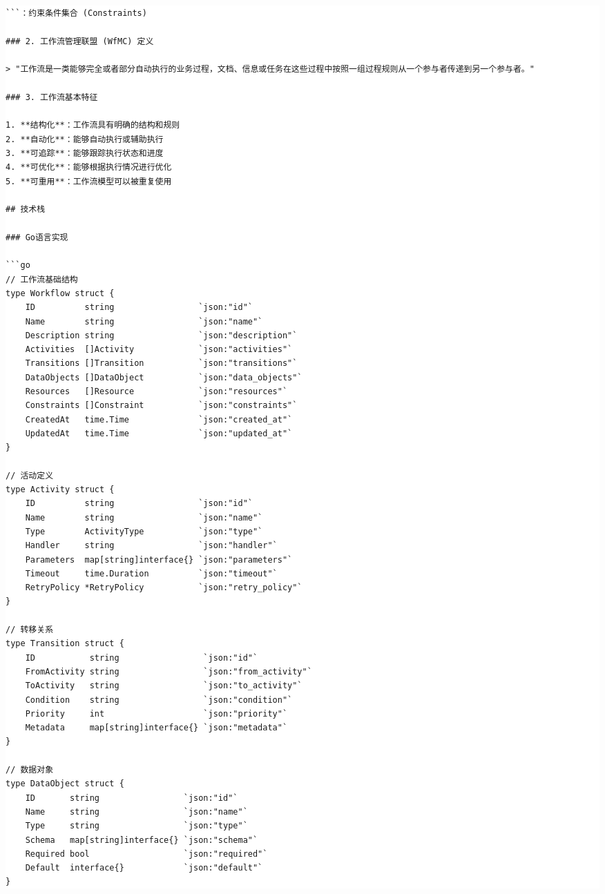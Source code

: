 ```，其中：
```：约束条件集合 (Constraints)

### 2. 工作流管理联盟 (WfMC) 定义

> "工作流是一类能够完全或者部分自动执行的业务过程，文档、信息或任务在这些过程中按照一组过程规则从一个参与者传递到另一个参与者。"

### 3. 工作流基本特征

1. **结构化**：工作流具有明确的结构和规则
2. **自动化**：能够自动执行或辅助执行
3. **可追踪**：能够跟踪执行状态和进度
4. **可优化**：能够根据执行情况进行优化
5. **可重用**：工作流模型可以被重复使用

## 技术栈

### Go语言实现

```go
// 工作流基础结构
type Workflow struct {
    ID          string                 `json:"id"`
    Name        string                 `json:"name"`
    Description string                 `json:"description"`
    Activities  []Activity             `json:"activities"`
    Transitions []Transition           `json:"transitions"`
    DataObjects []DataObject           `json:"data_objects"`
    Resources   []Resource             `json:"resources"`
    Constraints []Constraint           `json:"constraints"`
    CreatedAt   time.Time              `json:"created_at"`
    UpdatedAt   time.Time              `json:"updated_at"`
}

// 活动定义
type Activity struct {
    ID          string                 `json:"id"`
    Name        string                 `json:"name"`
    Type        ActivityType           `json:"type"`
    Handler     string                 `json:"handler"`
    Parameters  map[string]interface{} `json:"parameters"`
    Timeout     time.Duration          `json:"timeout"`
    RetryPolicy *RetryPolicy           `json:"retry_policy"`
}

// 转移关系
type Transition struct {
    ID           string                 `json:"id"`
    FromActivity string                 `json:"from_activity"`
    ToActivity   string                 `json:"to_activity"`
    Condition    string                 `json:"condition"`
    Priority     int                    `json:"priority"`
    Metadata     map[string]interface{} `json:"metadata"`
}

// 数据对象
type DataObject struct {
    ID       string                 `json:"id"`
    Name     string                 `json:"name"`
    Type     string                 `json:"type"`
    Schema   map[string]interface{} `json:"schema"`
    Required bool                   `json:"required"`
    Default  interface{}            `json:"default"`
}
```